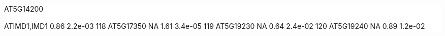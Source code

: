 AT5G14200
</td>
<td style="text-align:center;">
ATIMD1,IMD1
</td>
<td style="text-align:left;">
0.86
</td>
<td style="text-align:left;">
2.2e-03
</td>
</tr>
<tr>
<td style="text-align:left;">
118
</td>
<td style="text-align:center;">
AT5G17350
</td>
<td style="text-align:center;">
NA
</td>
<td style="text-align:left;">
1.61
</td>
<td style="text-align:left;">
3.4e-05
</td>
</tr>
<tr>
<td style="text-align:left;">
119
</td>
<td style="text-align:center;">
AT5G19230
</td>
<td style="text-align:center;">
NA
</td>
<td style="text-align:left;">
0.64
</td>
<td style="text-align:left;">
2.4e-02
</td>
</tr>
<tr>
<td style="text-align:left;">
120
</td>
<td style="text-align:center;">
AT5G19240
</td>
<td style="text-align:center;">
NA
</td>
<td style="text-align:left;">
0.89
</td>
<td style="text-align:left;">
1.2e-02
</td>
</tr>
<tr>